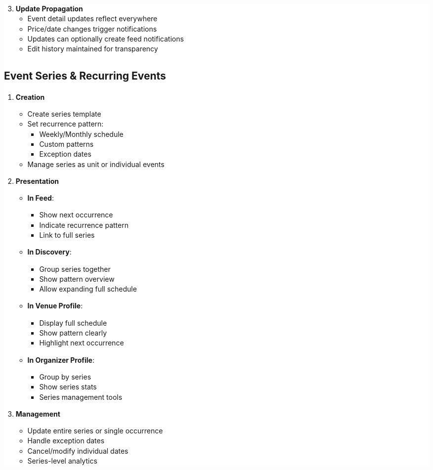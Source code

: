 3. **Update Propagation**
   - Event detail updates reflect everywhere
   - Price/date changes trigger notifications
   - Updates can optionally create feed notifications
   - Edit history maintained for transparency

## Event Series & Recurring Events

1. **Creation**
   - Create series template
   - Set recurrence pattern:
     - Weekly/Monthly schedule
     - Custom patterns
     - Exception dates
   - Manage series as unit or individual events

2. **Presentation**
   - **In Feed**: 
     - Show next occurrence
     - Indicate recurrence pattern
     - Link to full series
   
   - **In Discovery**:
     - Group series together
     - Show pattern overview
     - Allow expanding full schedule
   
   - **In Venue Profile**:
     - Display full schedule
     - Show pattern clearly
     - Highlight next occurrence
   
   - **In Organizer Profile**:
     - Group by series
     - Show series stats
     - Series management tools

3. **Management**
   - Update entire series or single occurrence
   - Handle exception dates
   - Cancel/modify individual dates
   - Series-level analytics
